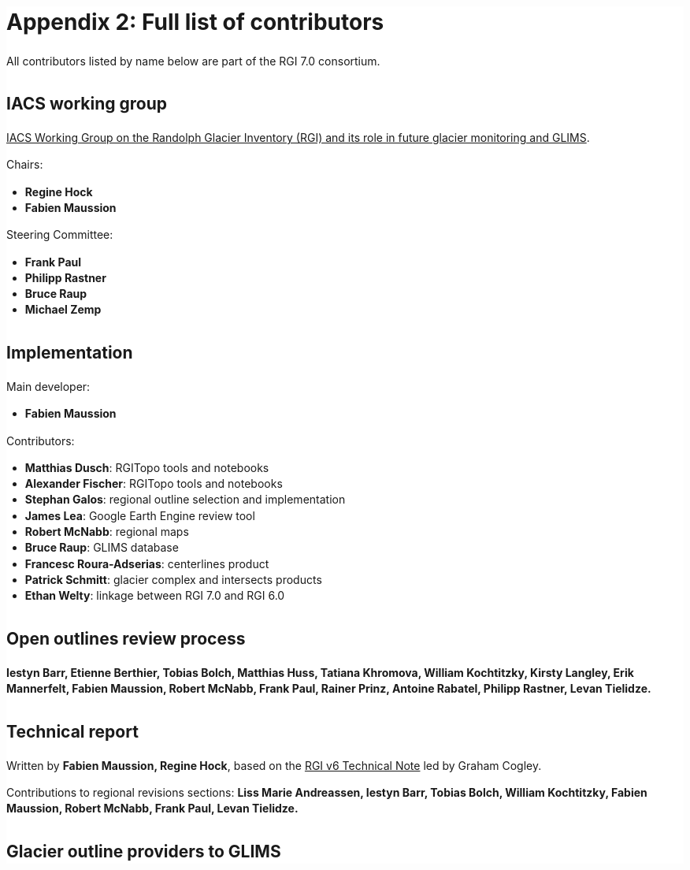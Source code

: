 # Appendix 2: Full list of contributors

All contributors listed by name below are part of the RGI 7.0 consortium.

## IACS working group

[IACS Working Group on the Randolph Glacier Inventory (RGI) and its role in future glacier monitoring and GLIMS](https://cryosphericsciences.org/activities/working-groups/rgi-working-group/).

Chairs: 
- **Regine Hock**
- **Fabien Maussion**

Steering Committee: 
- **Frank Paul**
- **Philipp Rastner**
- **Bruce Raup**
- **Michael Zemp** 


## Implementation

Main developer: 
- **Fabien Maussion**

Contributors: 
- **Matthias Dusch**: RGITopo tools and notebooks  
- **Alexander Fischer**: RGITopo tools and notebooks  
- **Stephan Galos**: regional outline selection and implementation
- **James Lea**: Google Earth Engine review tool
- **Robert McNabb**: regional maps 
- **Bruce Raup**: GLIMS database
- **Francesc Roura-Adserias**: centerlines product
- **Patrick Schmitt**: glacier complex and intersects products 
- **Ethan Welty**: linkage between RGI 7.0 and RGI 6.0

## Open outlines review process

**Iestyn Barr, Etienne Berthier, Tobias Bolch, Matthias Huss, Tatiana Khromova, William Kochtitzky, Kirsty Langley, Erik Mannerfelt, Fabien Maussion, Robert McNabb, Frank Paul, Rainer Prinz, Antoine Rabatel, Philipp Rastner, Levan Tielidze.**

## Technical report

Written by **Fabien Maussion, Regine Hock**, based on the [RGI v6 Technical Note](https://github.com/GLIMS-RGI/rgi_user_guide/raw/main/docs/img/00_rgi60_TechnicalNote.pdf) led by Graham Cogley.

Contributions to regional revisions sections: **Liss Marie Andreassen, Iestyn Barr, Tobias Bolch, William Kochtitzky, Fabien Maussion, Robert McNabb, Frank Paul, Levan Tielidze.**

## Glacier outline providers to GLIMS
